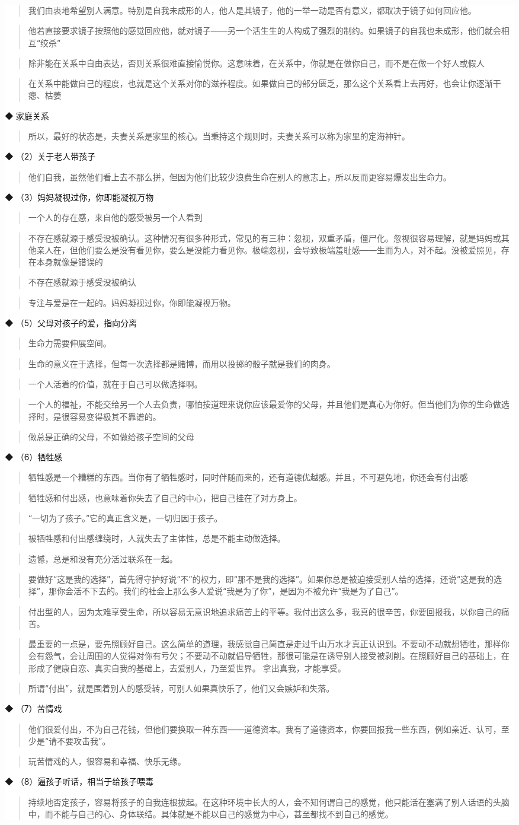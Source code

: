 > 我们由衷地希望别人满意。特别是自我未成形的人，他人是其镜子，他的一举一动是否有意义，都取决于镜子如何回应他。

> 他若直接要求镜子按照他的感觉回应他，就对镜子——另一个活生生的人构成了强烈的制约。如果镜子的自我也未成形，他们就会相互“绞杀”

> 除非能在关系中自由表达，否则关系很难直接愉悦你。这意味着，在关系中，你就是在做你自己，而不是在做一个好人或假人

> 在关系中能做自己的程度，也就是这个关系对你的滋养程度。如果做自己的部分匮乏，那么这个关系看上去再好，也会让你逐渐干瘪、枯萎

◆  家庭关系
> 所以，最好的状态是，夫妻关系是家里的核心。当秉持这个规则时，夫妻关系可以称为家里的定海神针。

◆ （2）关于老人带孩子
> 他们自我，虽然他们看上去不那么拼，但因为他们比较少浪费生命在别人的意志上，所以反而更容易爆发出生命力。

◆ （3）妈妈凝视过你，你即能凝视万物
> 一个人的存在感，来自他的感受被另一个人看到

> 不存在感就源于感受没被确认。这种情况有很多种形式，常见的有三种：忽视，双重矛盾，僵尸化。忽视很容易理解，就是妈妈或其他亲人在，但他们要么是没有看见你，要么是没能力看见你。极端忽视，会导致极端羞耻感——生而为人，对不起。没被爱照见，存在本身就像是错误的

> 不存在感就源于感受没被确认

> 专注与爱是在一起的。妈妈凝视过你，你即能凝视万物。

◆ （5）父母对孩子的爱，指向分离
> 生命力需要伸展空间。

> 生命的意义在于选择，但每一次选择都是赌博，而用以投掷的骰子就是我们的肉身。

> 一个人活着的价值，就在于自己可以做选择啊。

> 一个人的福祉，不能交给另一个人去负责，哪怕按道理来说你应该最爱你的父母，并且他们是真心为你好。但当他们为你的生命做选择时，是很容易变得极其不靠谱的。

> 做总是正确的父母，不如做给孩子空间的父母

◆ （6）牺牲感
> 牺牲感是一个糟糕的东西。当你有了牺牲感时，同时伴随而来的，还有道德优越感。并且，不可避免地，你还会有付出感

> 牺牲感和付出感，也意味着你失去了自己的中心，把自己挂在了对方身上。

> “一切为了孩子。”它的真正含义是，一切归因于孩子。

> 被牺牲感和付出感缠绕时，人就失去了主体性，总是不能主动做选择。

> 遗憾，总是和没有充分活过联系在一起。

> 要做好“这是我的选择”，首先得守护好说“不”的权力，即“那不是我的选择”。如果你总是被迫接受别人给的选择，还说“这是我的选择”，那你会活不下去的。我们的社会上那么多人爱说“我是为了你”，是因为不被允许“我是为了自己”。

> 付出型的人，因为太难享受生命，所以容易无意识地追求痛苦上的平等。我付出这么多，我真的很辛苦，你要回报我，以你自己的痛苦。

> 最重要的一点是，要先照顾好自己。这么简单的道理，我感觉自己简直是走过千山万水才真正认识到。不要动不动就想牺牲，那样你会有怨气，会让周围的人觉得对你有亏欠；不要动不动就倡导牺牲，那很可能是在诱导别人接受被剥削。在照顾好自己的基础上，在形成了健康自恋、真实自我的基础上，去爱别人，乃至爱世界。
拿出真我，才能享受。

> 所谓“付出”，就是围着别人的感受转，可别人如果真快乐了，他们又会嫉妒和失落。

◆ （7）苦情戏
> 他们很爱付出，不为自己花钱，但他们要换取一种东西——道德资本。我有了道德资本，你要回报我一些东西，例如亲近、认可，至少是“请不要攻击我”。

> 玩苦情戏的人，很容易和幸福、快乐无缘。

◆ （8）逼孩子听话，相当于给孩子喂毒
> 持续地否定孩子，容易将孩子的自我连根拔起。在这种环境中长大的人，会不知何谓自己的感觉，他只能活在塞满了别人话语的头脑中，而不能与自己的心、身体联结。具体就是不能以自己的感觉为中心，甚至都找不到自己的感觉。
